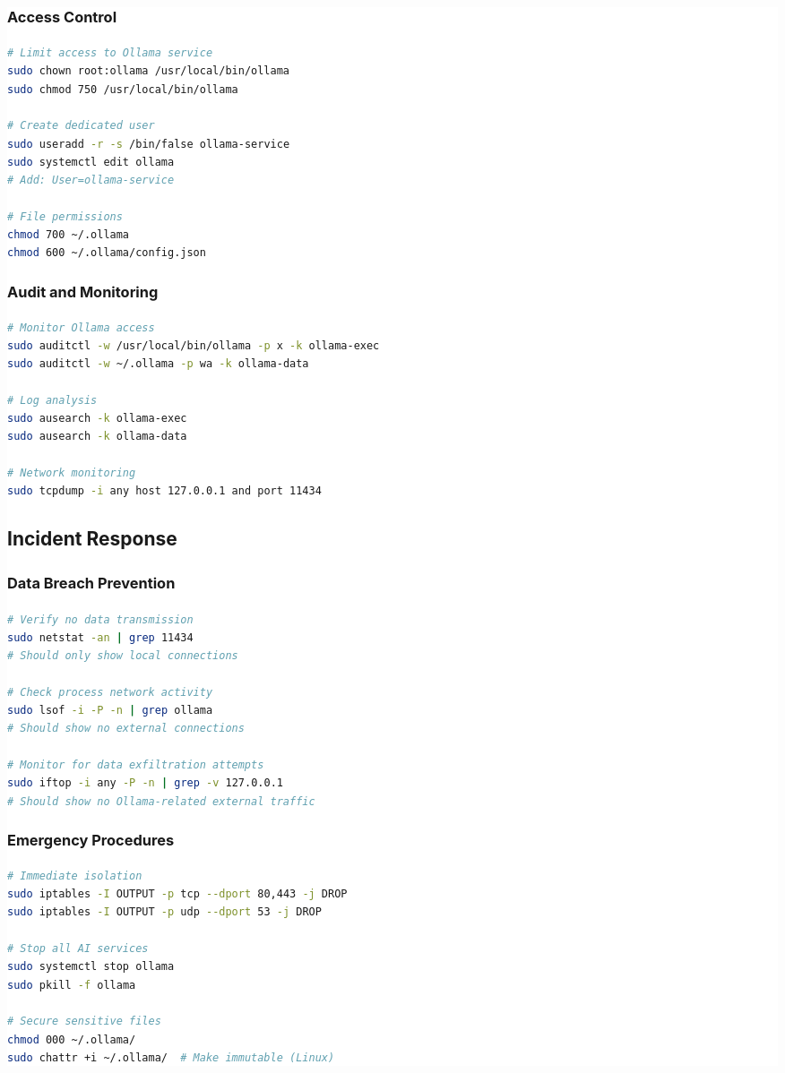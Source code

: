### Access Control
```bash
# Limit access to Ollama service
sudo chown root:ollama /usr/local/bin/ollama
sudo chmod 750 /usr/local/bin/ollama

# Create dedicated user
sudo useradd -r -s /bin/false ollama-service
sudo systemctl edit ollama
# Add: User=ollama-service

# File permissions
chmod 700 ~/.ollama
chmod 600 ~/.ollama/config.json
```

### Audit and Monitoring
```bash
# Monitor Ollama access
sudo auditctl -w /usr/local/bin/ollama -p x -k ollama-exec
sudo auditctl -w ~/.ollama -p wa -k ollama-data

# Log analysis
sudo ausearch -k ollama-exec
sudo ausearch -k ollama-data

# Network monitoring
sudo tcpdump -i any host 127.0.0.1 and port 11434
```

## Incident Response

### Data Breach Prevention
```bash
# Verify no data transmission
sudo netstat -an | grep 11434
# Should only show local connections

# Check process network activity
sudo lsof -i -P -n | grep ollama
# Should show no external connections

# Monitor for data exfiltration attempts
sudo iftop -i any -P -n | grep -v 127.0.0.1
# Should show no Ollama-related external traffic
```

### Emergency Procedures
```bash
# Immediate isolation
sudo iptables -I OUTPUT -p tcp --dport 80,443 -j DROP
sudo iptables -I OUTPUT -p udp --dport 53 -j DROP

# Stop all AI services
sudo systemctl stop ollama
sudo pkill -f ollama

# Secure sensitive files
chmod 000 ~/.ollama/
sudo chattr +i ~/.ollama/  # Make immutable (Linux)
```
